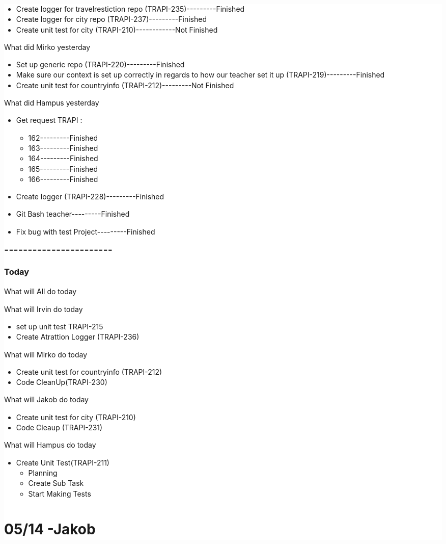 * Create logger for travelrestiction repo (TRAPI-235)---------Finished
* Create logger for city repo (TRAPI-237)---------Finished
* Create unit test for city (TRAPI-210)------------Not Finished

What did Mirko yesterday

* Set up generic repo (TRAPI-220)---------Finished
* Make sure our context is set up correctly in regards to how our teacher set it up (TRAPI-219)---------Finished
* Create unit test for countryinfo (TRAPI-212)---------Not Finished

What did Hampus yesterday

* Get request TRAPI :

  * 162---------Finished
  * 163---------Finished
  * 164---------Finished
  * 165---------Finished
  * 166---------Finished
  
* Create logger (TRAPI-228)---------Finished

* Git Bash teacher---------Finished

* Fix bug with test Project---------Finished

  

=======================

### Today

What will All do today

What will Irvin do today

* set up unit test TRAPI-215
* Create Atrattion Logger (TRAPI-236)

What will Mirko do today

* Create unit test for countryinfo (TRAPI-212)
* Code CleanUp(TRAPI-230)

What will Jakob do today

* Create unit test for city (TRAPI-210)
* Code Cleaup (TRAPI-231)

What will Hampus do today

* Create Unit Test(TRAPI-211)
  * Planning 
  * Create Sub Task
  * Start Making Tests   



# 05/14 -Jakob
